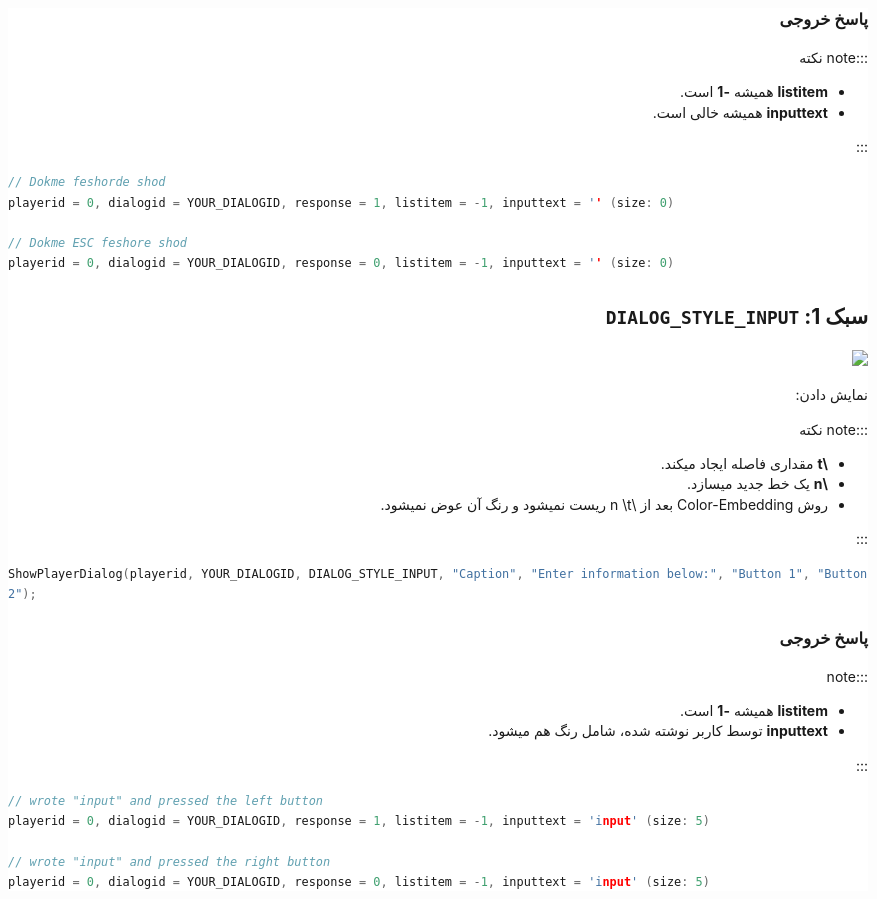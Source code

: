 <div dir="rtl" style={{ textAlign: "right" }}>

### پاسخ خروجی

:::note نکته

- **listitem**  همیشه **-1** است.
- **inputtext** همیشه خالی است.

:::

</div>


```c
// Dokme feshorde shod
playerid = 0, dialogid = YOUR_DIALOGID, response = 1, listitem = -1, inputtext = '' (size: 0)

// Dokme ESC feshore shod
playerid = 0, dialogid = YOUR_DIALOGID, response = 0, listitem = -1, inputtext = '' (size: 0)
```

<div dir="rtl" style={{ textAlign: "right" }}>

## سبک 1: `DIALOG_STYLE_INPUT`

![](https://assets.open.mp/assets/images/dialogStyles/Dialog_style_input.png)

نمایش دادن:

:::note نکته

- **\t** مقداری فاصله ایجاد میکند.
- **\n** یک خط جدید میسازد.
- روش Color-Embedding بعد از \n \t ریست نمیشود و رنگ آن عوض نمیشود.

:::

</div>

```c
ShowPlayerDialog(playerid, YOUR_DIALOGID, DIALOG_STYLE_INPUT, "Caption", "Enter information below:", "Button 1", "Button 2");
```

<div dir="rtl" style={{ textAlign: "right" }}>

### پاسخ خروجی

:::note

- **listitem**  همیشه **-1** است.
- **inputtext** توسط کاربر نوشته شده، شامل رنگ هم میشود.

:::

</div>

```c
// wrote "input" and pressed the left button
playerid = 0, dialogid = YOUR_DIALOGID, response = 1, listitem = -1, inputtext = 'input' (size: 5)

// wrote "input" and pressed the right button
playerid = 0, dialogid = YOUR_DIALOGID, response = 0, listitem = -1, inputtext = 'input' (size: 5)
```
